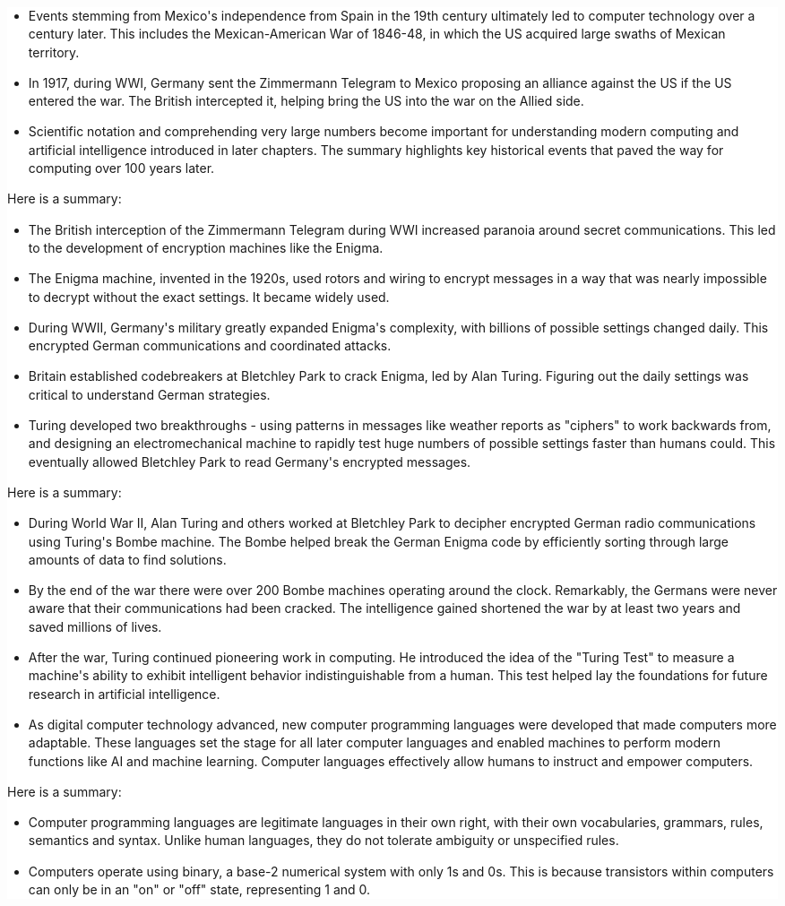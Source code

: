 - Events stemming from Mexico's independence from Spain in the 19th century ultimately led to computer technology over a century later. This includes the Mexican-American War of 1846-48, in which the US acquired large swaths of Mexican territory.

- In 1917, during WWI, Germany sent the Zimmermann Telegram to Mexico proposing an alliance against the US if the US entered the war. The British intercepted it, helping bring the US into the war on the Allied side. 

- Scientific notation and comprehending very large numbers become important for understanding modern computing and artificial intelligence introduced in later chapters. The summary highlights key historical events that paved the way for computing over 100 years later.

 Here is a summary:

- The British interception of the Zimmermann Telegram during WWI increased paranoia around secret communications. This led to the development of encryption machines like the Enigma.

- The Enigma machine, invented in the 1920s, used rotors and wiring to encrypt messages in a way that was nearly impossible to decrypt without the exact settings. It became widely used. 

- During WWII, Germany's military greatly expanded Enigma's complexity, with billions of possible settings changed daily. This encrypted German communications and coordinated attacks.

- Britain established codebreakers at Bletchley Park to crack Enigma, led by Alan Turing. Figuring out the daily settings was critical to understand German strategies. 

- Turing developed two breakthroughs - using patterns in messages like weather reports as "ciphers" to work backwards from, and designing an electromechanical machine to rapidly test huge numbers of possible settings faster than humans could. This eventually allowed Bletchley Park to read Germany's encrypted messages.

 Here is a summary:

- During World War II, Alan Turing and others worked at Bletchley Park to decipher encrypted German radio communications using Turing's Bombe machine. The Bombe helped break the German Enigma code by efficiently sorting through large amounts of data to find solutions. 

- By the end of the war there were over 200 Bombe machines operating around the clock. Remarkably, the Germans were never aware that their communications had been cracked. The intelligence gained shortened the war by at least two years and saved millions of lives.

- After the war, Turing continued pioneering work in computing. He introduced the idea of the "Turing Test" to measure a machine's ability to exhibit intelligent behavior indistinguishable from a human. This test helped lay the foundations for future research in artificial intelligence. 

- As digital computer technology advanced, new computer programming languages were developed that made computers more adaptable. These languages set the stage for all later computer languages and enabled machines to perform modern functions like AI and machine learning. Computer languages effectively allow humans to instruct and empower computers.

 Here is a summary:

- Computer programming languages are legitimate languages in their own right, with their own vocabularies, grammars, rules, semantics and syntax. Unlike human languages, they do not tolerate ambiguity or unspecified rules. 

- Computers operate using binary, a base-2 numerical system with only 1s and 0s. This is because transistors within computers can only be in an "on" or "off" state, representing 1 and 0. 
